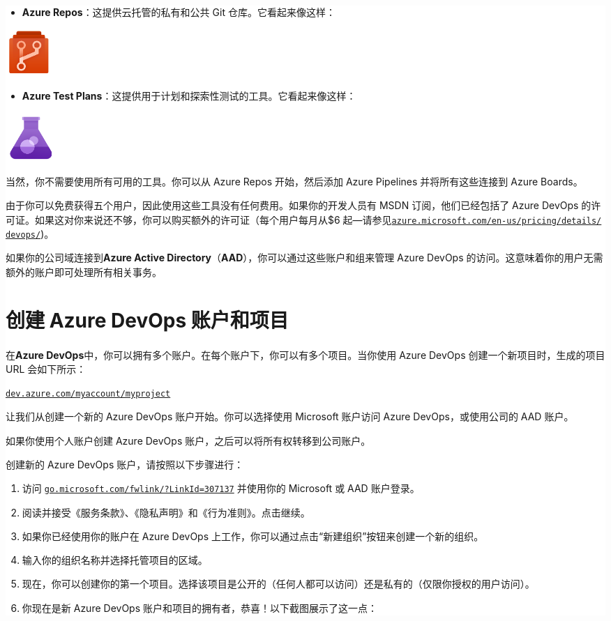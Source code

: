 +   **Azure Repos**：这提供云托管的私有和公共 Git 仓库。它看起来像这样：

![](img/126f9e00-6804-4ef0-acd4-8a7693966586.png)

+   **Azure Test Plans**：这提供用于计划和探索性测试的工具。它看起来像这样：

![](img/7124f58a-d242-47d1-862c-876767520493.png)

当然，你不需要使用所有可用的工具。你可以从 Azure Repos 开始，然后添加 Azure Pipelines 并将所有这些连接到 Azure Boards。

由于你可以免费获得五个用户，因此使用这些工具没有任何费用。如果你的开发人员有 MSDN 订阅，他们已经包括了 Azure DevOps 的许可证。如果这对你来说还不够，你可以购买额外的许可证（每个用户每月从$6 起—请参见[`azure.microsoft.com/en-us/pricing/details/devops/`](https://azure.microsoft.com/en-us/pricing/details/devops/))。

如果你的公司域连接到**Azure Active Directory**（**AAD**），你可以通过这些账户和组来管理 Azure DevOps 的访问。这意味着你的用户无需额外的账户即可处理所有相关事务。

# 创建 Azure DevOps 账户和项目

在**Azure DevOps**中，你可以拥有多个账户。在每个账户下，你可以有多个项目。当你使用 Azure DevOps 创建一个新项目时，生成的项目 URL 会如下所示：

[`dev.azure.com/myaccount/myproject`](https://dev.azure.com/myaccount/myproject)

让我们从创建一个新的 Azure DevOps 账户开始。你可以选择使用 Microsoft 账户访问 Azure DevOps，或使用公司的 AAD 账户。

如果你使用个人账户创建 Azure DevOps 账户，之后可以将所有权转移到公司账户。

创建新的 Azure DevOps 账户，请按照以下步骤进行：

1.  访问 [`go.microsoft.com/fwlink/?LinkId=307137`](https://go.microsoft.com/fwlink/?LinkId=307137) 并使用你的 Microsoft 或 AAD 账户登录。

1.  阅读并接受《服务条款》、《隐私声明》和《行为准则》。点击继续。

1.  如果你已经使用你的账户在 Azure DevOps 上工作，你可以通过点击“新建组织”按钮来创建一个新的组织。

1.  输入你的组织名称并选择托管项目的区域。

1.  现在，你可以创建你的第一个项目。选择该项目是公开的（任何人都可以访问）还是私有的（仅限你授权的用户访问）。

1.  你现在是新 Azure DevOps 账户和项目的拥有者，恭喜！以下截图展示了这一点：
